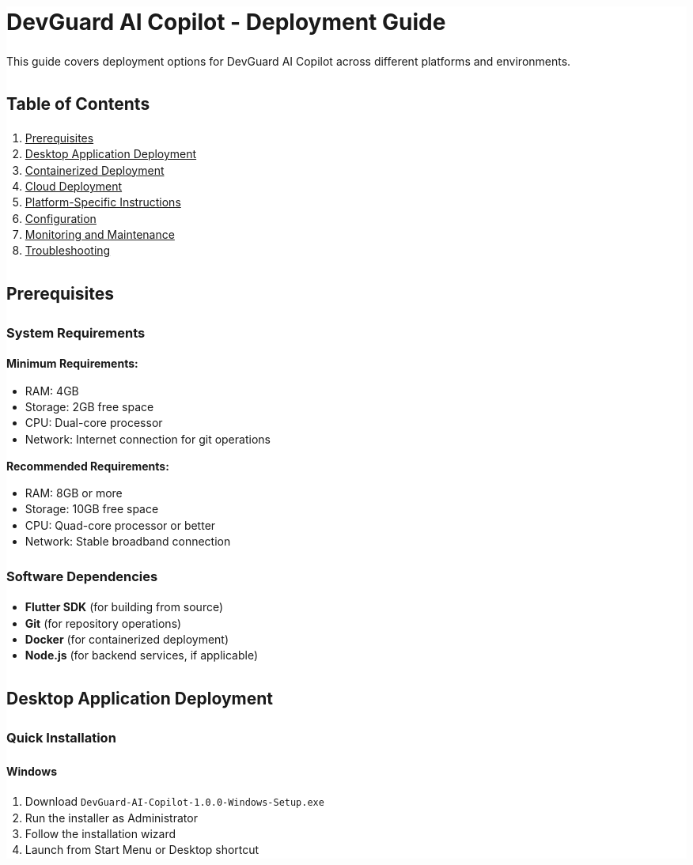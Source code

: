 # DevGuard AI Copilot - Deployment Guide

This guide covers deployment options for DevGuard AI Copilot across different platforms and environments.

## Table of Contents

1. [Prerequisites](#prerequisites)
2. [Desktop Application Deployment](#desktop-application-deployment)
3. [Containerized Deployment](#containerized-deployment)
4. [Cloud Deployment](#cloud-deployment)
5. [Platform-Specific Instructions](#platform-specific-instructions)
6. [Configuration](#configuration)
7. [Monitoring and Maintenance](#monitoring-and-maintenance)
8. [Troubleshooting](#troubleshooting)

## Prerequisites

### System Requirements

**Minimum Requirements:**
- RAM: 4GB
- Storage: 2GB free space
- CPU: Dual-core processor
- Network: Internet connection for git operations

**Recommended Requirements:**
- RAM: 8GB or more
- Storage: 10GB free space
- CPU: Quad-core processor or better
- Network: Stable broadband connection

### Software Dependencies

- **Flutter SDK** (for building from source)
- **Git** (for repository operations)
- **Docker** (for containerized deployment)
- **Node.js** (for backend services, if applicable)

## Desktop Application Deployment

### Quick Installation

#### Windows
1. Download `DevGuard-AI-Copilot-1.0.0-Windows-Setup.exe`
2. Run the installer as Administrator
3. Follow the installation wizard
4. Launch from Start Menu or Desktop shortcut
